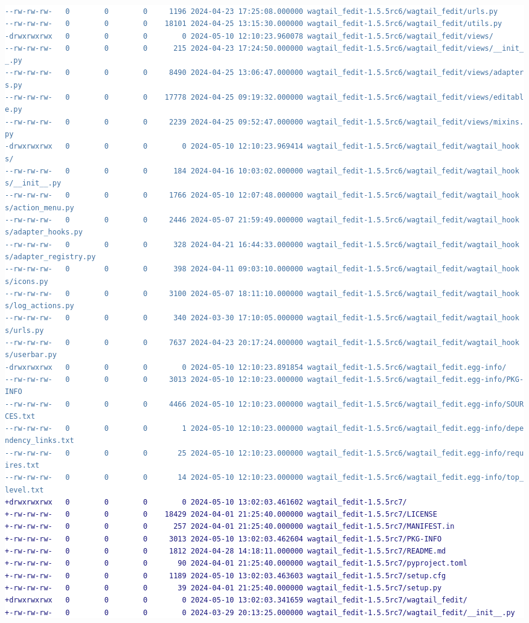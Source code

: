 ```diff
--rw-rw-rw-   0        0        0     1196 2024-04-23 17:25:08.000000 wagtail_fedit-1.5.5rc6/wagtail_fedit/urls.py
--rw-rw-rw-   0        0        0    18101 2024-04-25 13:15:30.000000 wagtail_fedit-1.5.5rc6/wagtail_fedit/utils.py
-drwxrwxrwx   0        0        0        0 2024-05-10 12:10:23.960078 wagtail_fedit-1.5.5rc6/wagtail_fedit/views/
--rw-rw-rw-   0        0        0      215 2024-04-23 17:24:50.000000 wagtail_fedit-1.5.5rc6/wagtail_fedit/views/__init__.py
--rw-rw-rw-   0        0        0     8490 2024-04-25 13:06:47.000000 wagtail_fedit-1.5.5rc6/wagtail_fedit/views/adapters.py
--rw-rw-rw-   0        0        0    17778 2024-04-25 09:19:32.000000 wagtail_fedit-1.5.5rc6/wagtail_fedit/views/editable.py
--rw-rw-rw-   0        0        0     2239 2024-04-25 09:52:47.000000 wagtail_fedit-1.5.5rc6/wagtail_fedit/views/mixins.py
-drwxrwxrwx   0        0        0        0 2024-05-10 12:10:23.969414 wagtail_fedit-1.5.5rc6/wagtail_fedit/wagtail_hooks/
--rw-rw-rw-   0        0        0      184 2024-04-16 10:03:02.000000 wagtail_fedit-1.5.5rc6/wagtail_fedit/wagtail_hooks/__init__.py
--rw-rw-rw-   0        0        0     1766 2024-05-10 12:07:48.000000 wagtail_fedit-1.5.5rc6/wagtail_fedit/wagtail_hooks/action_menu.py
--rw-rw-rw-   0        0        0     2446 2024-05-07 21:59:49.000000 wagtail_fedit-1.5.5rc6/wagtail_fedit/wagtail_hooks/adapter_hooks.py
--rw-rw-rw-   0        0        0      328 2024-04-21 16:44:33.000000 wagtail_fedit-1.5.5rc6/wagtail_fedit/wagtail_hooks/adapter_registry.py
--rw-rw-rw-   0        0        0      398 2024-04-11 09:03:10.000000 wagtail_fedit-1.5.5rc6/wagtail_fedit/wagtail_hooks/icons.py
--rw-rw-rw-   0        0        0     3100 2024-05-07 18:11:10.000000 wagtail_fedit-1.5.5rc6/wagtail_fedit/wagtail_hooks/log_actions.py
--rw-rw-rw-   0        0        0      340 2024-03-30 17:10:05.000000 wagtail_fedit-1.5.5rc6/wagtail_fedit/wagtail_hooks/urls.py
--rw-rw-rw-   0        0        0     7637 2024-04-23 20:17:24.000000 wagtail_fedit-1.5.5rc6/wagtail_fedit/wagtail_hooks/userbar.py
-drwxrwxrwx   0        0        0        0 2024-05-10 12:10:23.891854 wagtail_fedit-1.5.5rc6/wagtail_fedit.egg-info/
--rw-rw-rw-   0        0        0     3013 2024-05-10 12:10:23.000000 wagtail_fedit-1.5.5rc6/wagtail_fedit.egg-info/PKG-INFO
--rw-rw-rw-   0        0        0     4466 2024-05-10 12:10:23.000000 wagtail_fedit-1.5.5rc6/wagtail_fedit.egg-info/SOURCES.txt
--rw-rw-rw-   0        0        0        1 2024-05-10 12:10:23.000000 wagtail_fedit-1.5.5rc6/wagtail_fedit.egg-info/dependency_links.txt
--rw-rw-rw-   0        0        0       25 2024-05-10 12:10:23.000000 wagtail_fedit-1.5.5rc6/wagtail_fedit.egg-info/requires.txt
--rw-rw-rw-   0        0        0       14 2024-05-10 12:10:23.000000 wagtail_fedit-1.5.5rc6/wagtail_fedit.egg-info/top_level.txt
+drwxrwxrwx   0        0        0        0 2024-05-10 13:02:03.461602 wagtail_fedit-1.5.5rc7/
+-rw-rw-rw-   0        0        0    18429 2024-04-01 21:25:40.000000 wagtail_fedit-1.5.5rc7/LICENSE
+-rw-rw-rw-   0        0        0      257 2024-04-01 21:25:40.000000 wagtail_fedit-1.5.5rc7/MANIFEST.in
+-rw-rw-rw-   0        0        0     3013 2024-05-10 13:02:03.462604 wagtail_fedit-1.5.5rc7/PKG-INFO
+-rw-rw-rw-   0        0        0     1812 2024-04-28 14:18:11.000000 wagtail_fedit-1.5.5rc7/README.md
+-rw-rw-rw-   0        0        0       90 2024-04-01 21:25:40.000000 wagtail_fedit-1.5.5rc7/pyproject.toml
+-rw-rw-rw-   0        0        0     1189 2024-05-10 13:02:03.463603 wagtail_fedit-1.5.5rc7/setup.cfg
+-rw-rw-rw-   0        0        0       39 2024-04-01 21:25:40.000000 wagtail_fedit-1.5.5rc7/setup.py
+drwxrwxrwx   0        0        0        0 2024-05-10 13:02:03.341659 wagtail_fedit-1.5.5rc7/wagtail_fedit/
+-rw-rw-rw-   0        0        0        0 2024-03-29 20:13:25.000000 wagtail_fedit-1.5.5rc7/wagtail_fedit/__init__.py
```